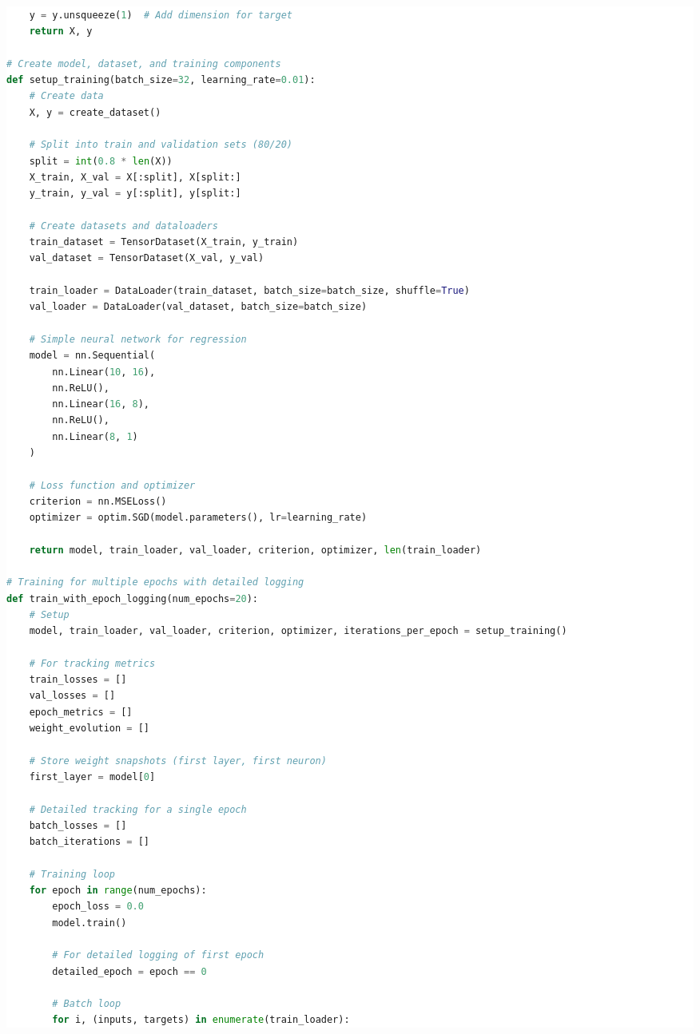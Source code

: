 ```python
    y = y.unsqueeze(1)  # Add dimension for target
    return X, y

# Create model, dataset, and training components
def setup_training(batch_size=32, learning_rate=0.01):
    # Create data
    X, y = create_dataset()
    
    # Split into train and validation sets (80/20)
    split = int(0.8 * len(X))
    X_train, X_val = X[:split], X[split:]
    y_train, y_val = y[:split], y[split:]
    
    # Create datasets and dataloaders
    train_dataset = TensorDataset(X_train, y_train)
    val_dataset = TensorDataset(X_val, y_val)
    
    train_loader = DataLoader(train_dataset, batch_size=batch_size, shuffle=True)
    val_loader = DataLoader(val_dataset, batch_size=batch_size)
    
    # Simple neural network for regression
    model = nn.Sequential(
        nn.Linear(10, 16),
        nn.ReLU(),
        nn.Linear(16, 8),
        nn.ReLU(),
        nn.Linear(8, 1)
    )
    
    # Loss function and optimizer
    criterion = nn.MSELoss()
    optimizer = optim.SGD(model.parameters(), lr=learning_rate)
    
    return model, train_loader, val_loader, criterion, optimizer, len(train_loader)

# Training for multiple epochs with detailed logging
def train_with_epoch_logging(num_epochs=20):
    # Setup
    model, train_loader, val_loader, criterion, optimizer, iterations_per_epoch = setup_training()
    
    # For tracking metrics
    train_losses = []
    val_losses = []
    epoch_metrics = []
    weight_evolution = []
    
    # Store weight snapshots (first layer, first neuron)
    first_layer = model[0]
    
    # Detailed tracking for a single epoch
    batch_losses = []
    batch_iterations = []
    
    # Training loop
    for epoch in range(num_epochs):
        epoch_loss = 0.0
        model.train()
        
        # For detailed logging of first epoch
        detailed_epoch = epoch == 0
        
        # Batch loop
        for i, (inputs, targets) in enumerate(train_loader):
```